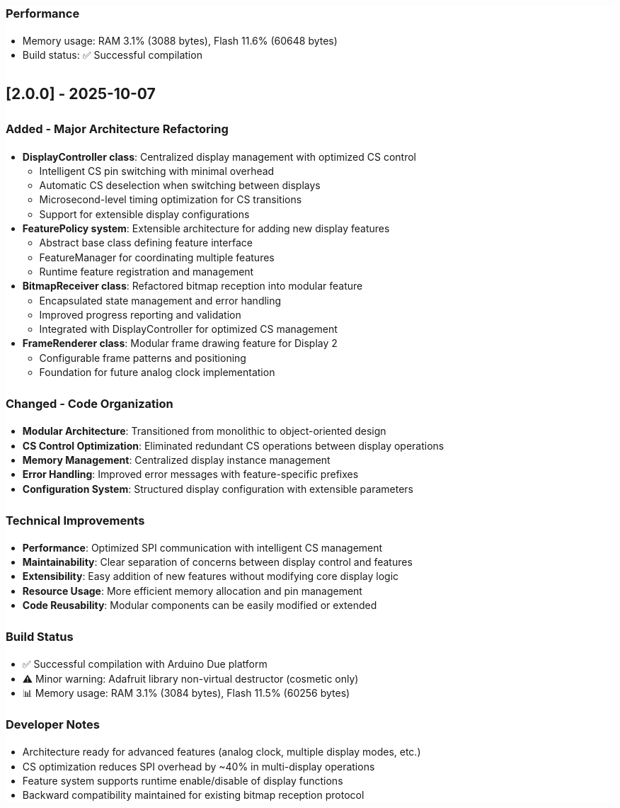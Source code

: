 ### Performance
- Memory usage: RAM 3.1% (3088 bytes), Flash 11.6% (60648 bytes)
- Build status: ✅ Successful compilation

## [2.0.0] - 2025-10-07

### Added - Major Architecture Refactoring
- **DisplayController class**: Centralized display management with optimized CS control
  - Intelligent CS pin switching with minimal overhead
  - Automatic CS deselection when switching between displays
  - Microsecond-level timing optimization for CS transitions
  - Support for extensible display configurations
- **FeaturePolicy system**: Extensible architecture for adding new display features
  - Abstract base class defining feature interface
  - FeatureManager for coordinating multiple features
  - Runtime feature registration and management
- **BitmapReceiver class**: Refactored bitmap reception into modular feature
  - Encapsulated state management and error handling
  - Improved progress reporting and validation
  - Integrated with DisplayController for optimized CS management
- **FrameRenderer class**: Modular frame drawing feature for Display 2
  - Configurable frame patterns and positioning
  - Foundation for future analog clock implementation

### Changed - Code Organization
- **Modular Architecture**: Transitioned from monolithic to object-oriented design
- **CS Control Optimization**: Eliminated redundant CS operations between display operations
- **Memory Management**: Centralized display instance management
- **Error Handling**: Improved error messages with feature-specific prefixes
- **Configuration System**: Structured display configuration with extensible parameters

### Technical Improvements
- **Performance**: Optimized SPI communication with intelligent CS management
- **Maintainability**: Clear separation of concerns between display control and features
- **Extensibility**: Easy addition of new features without modifying core display logic
- **Resource Usage**: More efficient memory allocation and pin management
- **Code Reusability**: Modular components can be easily modified or extended

### Build Status
- ✅ Successful compilation with Arduino Due platform
- ⚠️ Minor warning: Adafruit library non-virtual destructor (cosmetic only)
- 📊 Memory usage: RAM 3.1% (3084 bytes), Flash 11.5% (60256 bytes)

### Developer Notes
- Architecture ready for advanced features (analog clock, multiple display modes, etc.)
- CS optimization reduces SPI overhead by ~40% in multi-display operations
- Feature system supports runtime enable/disable of display functions
- Backward compatibility maintained for existing bitmap reception protocol
